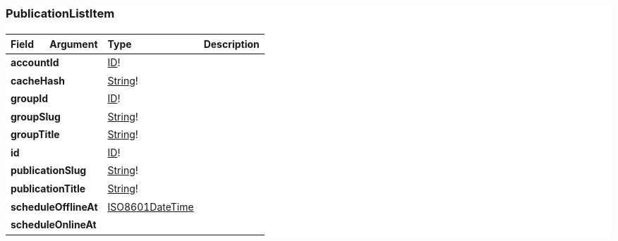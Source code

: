 ### PublicationListItem

<table>
<thead>
<tr>
<th align="left">Field</th>
<th align="right">Argument</th>
<th align="left">Type</th>
<th align="left">Description</th>
</tr>
</thead>
<tbody>
<tr>
<td colspan="2" valign="top"><strong id="publicationlistitem.accountid">accountId</strong></td>
<td valign="top"><a href="#id">ID</a>!</td>
<td></td>
</tr>
<tr>
<td colspan="2" valign="top"><strong id="publicationlistitem.cachehash">cacheHash</strong></td>
<td valign="top"><a href="#string">String</a>!</td>
<td></td>
</tr>
<tr>
<td colspan="2" valign="top"><strong id="publicationlistitem.groupid">groupId</strong></td>
<td valign="top"><a href="#id">ID</a>!</td>
<td></td>
</tr>
<tr>
<td colspan="2" valign="top"><strong id="publicationlistitem.groupslug">groupSlug</strong></td>
<td valign="top"><a href="#string">String</a>!</td>
<td></td>
</tr>
<tr>
<td colspan="2" valign="top"><strong id="publicationlistitem.grouptitle">groupTitle</strong></td>
<td valign="top"><a href="#string">String</a>!</td>
<td></td>
</tr>
<tr>
<td colspan="2" valign="top"><strong id="publicationlistitem.id">id</strong></td>
<td valign="top"><a href="#id">ID</a>!</td>
<td></td>
</tr>
<tr>
<td colspan="2" valign="top"><strong id="publicationlistitem.publicationslug">publicationSlug</strong></td>
<td valign="top"><a href="#string">String</a>!</td>
<td></td>
</tr>
<tr>
<td colspan="2" valign="top"><strong id="publicationlistitem.publicationtitle">publicationTitle</strong></td>
<td valign="top"><a href="#string">String</a>!</td>
<td></td>
</tr>
<tr>
<td colspan="2" valign="top"><strong id="publicationlistitem.scheduleofflineat">scheduleOfflineAt</strong></td>
<td valign="top"><a href="#iso8601datetime">ISO8601DateTime</a></td>
<td></td>
</tr>
<tr>
<td colspan="2" valign="top"><strong id="publicationlistitem.scheduleonlineat">scheduleOnlineAt</strong></td>